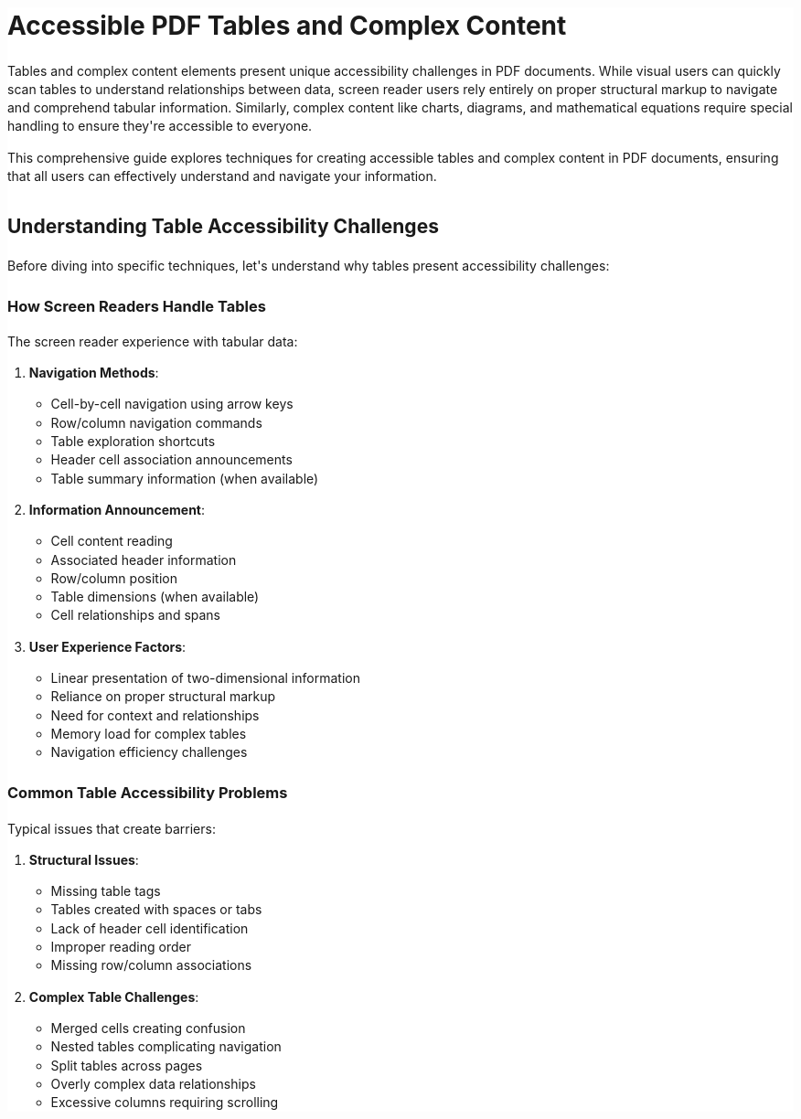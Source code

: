 # Accessible PDF Tables and Complex Content

Tables and complex content elements present unique accessibility challenges in PDF documents. While visual users can quickly scan tables to understand relationships between data, screen reader users rely entirely on proper structural markup to navigate and comprehend tabular information. Similarly, complex content like charts, diagrams, and mathematical equations require special handling to ensure they're accessible to everyone.

This comprehensive guide explores techniques for creating accessible tables and complex content in PDF documents, ensuring that all users can effectively understand and navigate your information.

## Understanding Table Accessibility Challenges

Before diving into specific techniques, let's understand why tables present accessibility challenges:

### How Screen Readers Handle Tables

The screen reader experience with tabular data:

1. **Navigation Methods**:
   - Cell-by-cell navigation using arrow keys
   - Row/column navigation commands
   - Table exploration shortcuts
   - Header cell association announcements
   - Table summary information (when available)

2. **Information Announcement**:
   - Cell content reading
   - Associated header information
   - Row/column position
   - Table dimensions (when available)
   - Cell relationships and spans

3. **User Experience Factors**:
   - Linear presentation of two-dimensional information
   - Reliance on proper structural markup
   - Need for context and relationships
   - Memory load for complex tables
   - Navigation efficiency challenges

### Common Table Accessibility Problems

Typical issues that create barriers:

1. **Structural Issues**:
   - Missing table tags
   - Tables created with spaces or tabs
   - Lack of header cell identification
   - Improper reading order
   - Missing row/column associations

2. **Complex Table Challenges**:
   - Merged cells creating confusion
   - Nested tables complicating navigation
   - Split tables across pages
   - Overly complex data relationships
   - Excessive columns requiring scrolling
